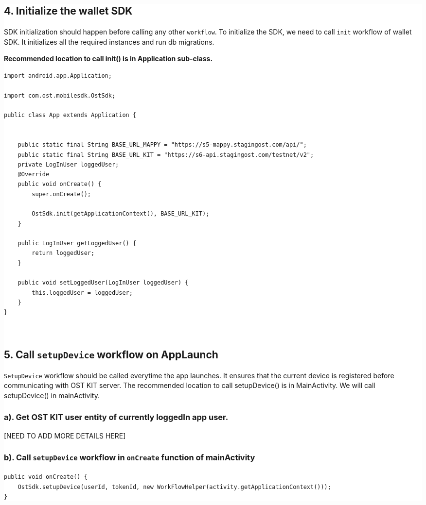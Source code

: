 ## 4. Initialize the wallet SDK
SDK initialization should happen before calling any other `workflow`. To initialize the SDK, we need to call `init` workflow of wallet SDK. It initializes all the required instances and run db migrations. 

**Recommended location to call init() is in Application sub-class.**

```
import android.app.Application;

import com.ost.mobilesdk.OstSdk;

public class App extends Application {


    public static final String BASE_URL_MAPPY = "https://s5-mappy.stagingost.com/api/";
    public static final String BASE_URL_KIT = "https://s6-api.stagingost.com/testnet/v2";
    private LogInUser loggedUser;
    @Override
    public void onCreate() {
        super.onCreate();

        OstSdk.init(getApplicationContext(), BASE_URL_KIT);
    }

    public LogInUser getLoggedUser() {
        return loggedUser;
    }

    public void setLoggedUser(LogInUser loggedUser) {
        this.loggedUser = loggedUser;
    }
}
```

<br>

## 5. Call `setupDevice` workflow on AppLaunch
`SetupDevice` workflow should be called everytime the app launches. It ensures that the current device is registered before communicating with OST KIT server. The recommended location to call setupDevice() is in MainActivity. We will call setupDevice() in mainActivity.

### a). Get OST KIT user entity of currently loggedIn app user.

[NEED TO ADD MORE DETAILS HERE]

### b). Call `setupDevice` workflow in `onCreate` function of mainActivity

```
public void onCreate() {
    OstSdk.setupDevice(userId, tokenId, new WorkFlowHelper(activity.getApplicationContext()));
}
```

